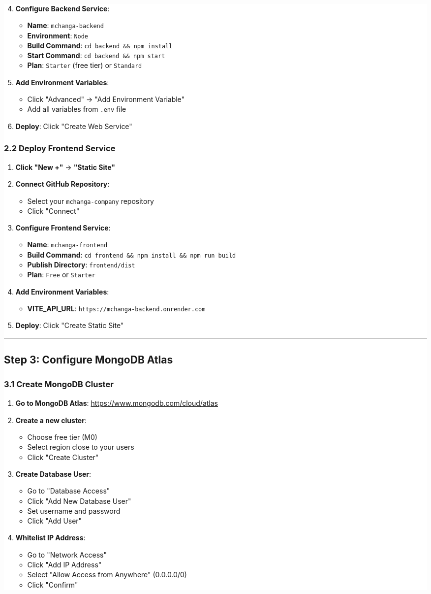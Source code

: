 4. **Configure Backend Service**:
   - **Name**: `mchanga-backend`
   - **Environment**: `Node`
   - **Build Command**: `cd backend && npm install`
   - **Start Command**: `cd backend && npm start`
   - **Plan**: `Starter` (free tier) or `Standard`

5. **Add Environment Variables**:
   - Click "Advanced" → "Add Environment Variable"
   - Add all variables from `.env` file

6. **Deploy**: Click "Create Web Service"

### 2.2 Deploy Frontend Service

1. **Click "New +"** → **"Static Site"**
2. **Connect GitHub Repository**:
   - Select your `mchanga-company` repository
   - Click "Connect"

3. **Configure Frontend Service**:
   - **Name**: `mchanga-frontend`
   - **Build Command**: `cd frontend && npm install && npm run build`
   - **Publish Directory**: `frontend/dist`
   - **Plan**: `Free` or `Starter`

4. **Add Environment Variables**:
   - **VITE_API_URL**: `https://mchanga-backend.onrender.com`

5. **Deploy**: Click "Create Static Site"

---

## Step 3: Configure MongoDB Atlas

### 3.1 Create MongoDB Cluster

1. **Go to MongoDB Atlas**: https://www.mongodb.com/cloud/atlas
2. **Create a new cluster**:
   - Choose free tier (M0)
   - Select region close to your users
   - Click "Create Cluster"

3. **Create Database User**:
   - Go to "Database Access"
   - Click "Add New Database User"
   - Set username and password
   - Click "Add User"

4. **Whitelist IP Address**:
   - Go to "Network Access"
   - Click "Add IP Address"
   - Select "Allow Access from Anywhere" (0.0.0.0/0)
   - Click "Confirm"
